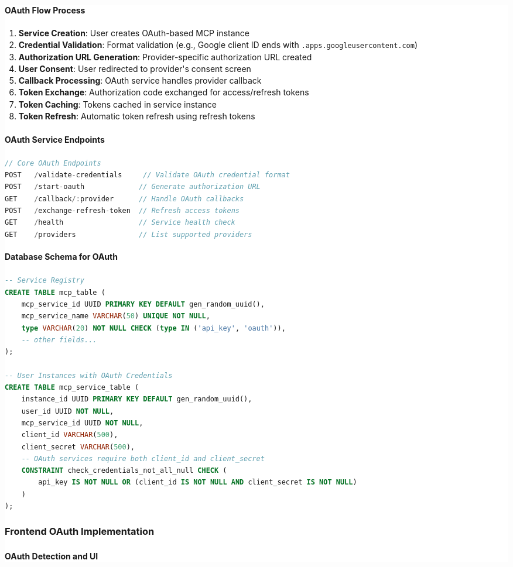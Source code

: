 #### OAuth Flow Process

1. **Service Creation**: User creates OAuth-based MCP instance
2. **Credential Validation**: Format validation (e.g., Google client ID ends with `.apps.googleusercontent.com`)
3. **Authorization URL Generation**: Provider-specific authorization URL created
4. **User Consent**: User redirected to provider's consent screen
5. **Callback Processing**: OAuth service handles provider callback
6. **Token Exchange**: Authorization code exchanged for access/refresh tokens
7. **Token Caching**: Tokens cached in service instance
8. **Token Refresh**: Automatic token refresh using refresh tokens

#### OAuth Service Endpoints

```javascript
// Core OAuth Endpoints
POST   /validate-credentials     // Validate OAuth credential format
POST   /start-oauth             // Generate authorization URL
GET    /callback/:provider      // Handle OAuth callbacks
POST   /exchange-refresh-token  // Refresh access tokens
GET    /health                  // Service health check
GET    /providers               // List supported providers
```

#### Database Schema for OAuth

```sql
-- Service Registry
CREATE TABLE mcp_table (
    mcp_service_id UUID PRIMARY KEY DEFAULT gen_random_uuid(),
    mcp_service_name VARCHAR(50) UNIQUE NOT NULL,
    type VARCHAR(20) NOT NULL CHECK (type IN ('api_key', 'oauth')),
    -- other fields...
);

-- User Instances with OAuth Credentials
CREATE TABLE mcp_service_table (
    instance_id UUID PRIMARY KEY DEFAULT gen_random_uuid(),
    user_id UUID NOT NULL,
    mcp_service_id UUID NOT NULL,
    client_id VARCHAR(500),
    client_secret VARCHAR(500),
    -- OAuth services require both client_id and client_secret
    CONSTRAINT check_credentials_not_all_null CHECK (
        api_key IS NOT NULL OR (client_id IS NOT NULL AND client_secret IS NOT NULL)
    )
);
```

### Frontend OAuth Implementation

#### OAuth Detection and UI
